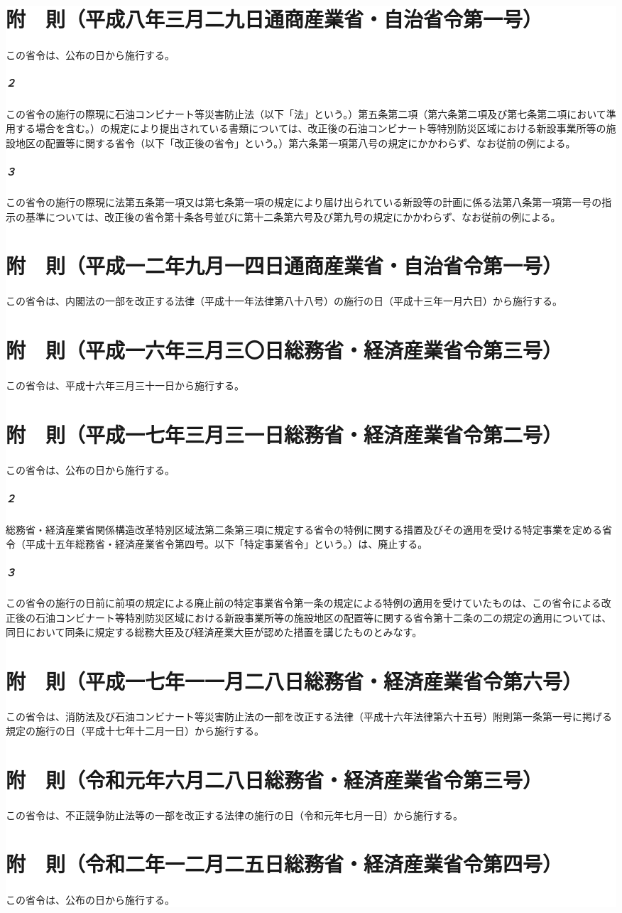# 附　則（平成八年三月二九日通商産業省・自治省令第一号）
この省令は、公布の日から施行する。
##### ２
この省令の施行の際現に石油コンビナート等災害防止法（以下「法」という。）第五条第二項（第六条第二項及び第七条第二項において準用する場合を含む。）の規定により提出されている書類については、改正後の石油コンビナート等特別防災区域における新設事業所等の施設地区の配置等に関する省令（以下「改正後の省令」という。）第六条第一項第八号の規定にかかわらず、なお従前の例による。
##### ３
この省令の施行の際現に法第五条第一項又は第七条第一項の規定により届け出られている新設等の計画に係る法第八条第一項第一号の指示の基準については、改正後の省令第十条各号並びに第十二条第六号及び第九号の規定にかかわらず、なお従前の例による。
# 附　則（平成一二年九月一四日通商産業省・自治省令第一号）
この省令は、内閣法の一部を改正する法律（平成十一年法律第八十八号）の施行の日（平成十三年一月六日）から施行する。
# 附　則（平成一六年三月三〇日総務省・経済産業省令第三号）
この省令は、平成十六年三月三十一日から施行する。
# 附　則（平成一七年三月三一日総務省・経済産業省令第二号）
この省令は、公布の日から施行する。
##### ２
総務省・経済産業省関係構造改革特別区域法第二条第三項に規定する省令の特例に関する措置及びその適用を受ける特定事業を定める省令（平成十五年総務省・経済産業省令第四号。以下「特定事業省令」という。）は、廃止する。
##### ３
この省令の施行の日前に前項の規定による廃止前の特定事業省令第一条の規定による特例の適用を受けていたものは、この省令による改正後の石油コンビナート等特別防災区域における新設事業所等の施設地区の配置等に関する省令第十二条の二の規定の適用については、同日において同条に規定する総務大臣及び経済産業大臣が認めた措置を講じたものとみなす。
# 附　則（平成一七年一一月二八日総務省・経済産業省令第六号）
この省令は、消防法及び石油コンビナート等災害防止法の一部を改正する法律（平成十六年法律第六十五号）附則第一条第一号に掲げる規定の施行の日（平成十七年十二月一日）から施行する。
# 附　則（令和元年六月二八日総務省・経済産業省令第三号）
この省令は、不正競争防止法等の一部を改正する法律の施行の日（令和元年七月一日）から施行する。
# 附　則（令和二年一二月二五日総務省・経済産業省令第四号）
この省令は、公布の日から施行する。
